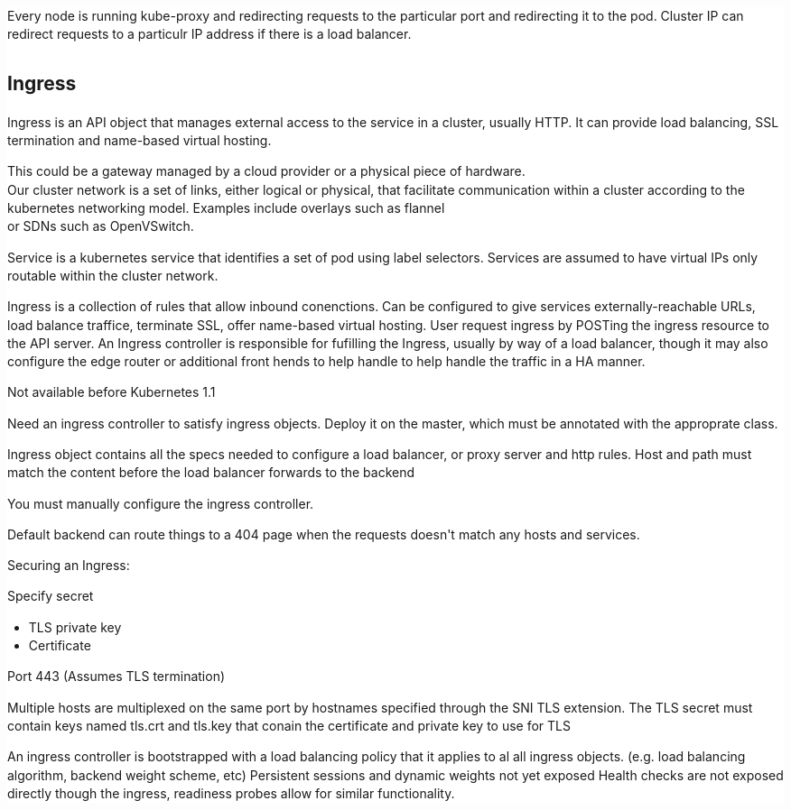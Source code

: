 Every node is running kube-proxy and redirecting requests to the particular port and redirecting it to the pod. 
Cluster IP can redirect requests to a particulr IP address if there is a load balancer. 

## Ingress 

Ingress is an API object that manages external access to the service in a cluster, usually HTTP. 
It can provide load balancing, SSL termination and name-based virtual hosting.  

This could be a gateway managed by a cloud provider or a physical piece of hardware.  
Our cluster network is a set of links, either logical or physical, that facilitate communication within a cluster according to the kubernetes networking model. Examples include overlays such as flannel  
or SDNs such as OpenVSwitch. 

Service is a kubernetes service that identifies a set of pod using label selectors. Services are assumed to have virtual IPs only routable within the cluster network. 

Ingress is a collection of rules that allow inbound conenctions. Can be configured to give services externally-reachable URLs, load balance traffice, terminate SSL, offer name-based virtual hosting. 
User request ingress by POSTing the ingress resource to the API server. An Ingress controller is responsible for fufilling the Ingress, usually by way of a load balancer, though it may also configure the edge router or additional  front hends to help handle to help handle the traffic in a HA manner.  

Not available before Kubernetes 1.1 

Need an ingress controller to satisfy ingress objects. Deploy it on the master, which must be annotated with the approprate class. 

Ingress object contains all the specs needed to configure a load balancer, or proxy server and http rules. Host and path must match the content before the load balancer forwards to the backend

You must manually configure the ingress controller. 

Default backend can route things to a 404 page when the requests doesn't match any hosts and services.

Securing an Ingress: 

Specify secret 
  - TLS private key 
  - Certificate 

Port 443 (Assumes TLS termination)

Multiple hosts are multiplexed on the same port by hostnames specified through the SNI TLS extension. 
The TLS secret must contain keys named tls.crt and tls.key that conain the certificate and private key to use for TLS 

An ingress controller is bootstrapped with a load balancing policy that it applies to al all ingress objects. (e.g. load balancing algorithm, backend weight scheme, etc)
Persistent sessions and dynamic weights not yet exposed
Health checks are not exposed directly though the ingress, readiness probes allow for similar functionality. 
